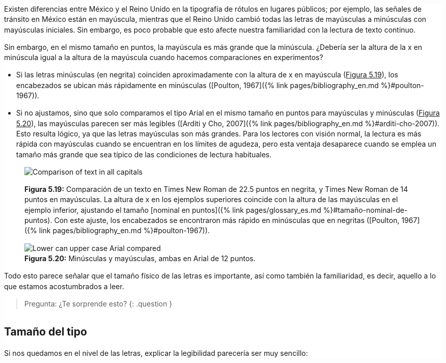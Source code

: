 <aside id="sn:advantage">
Existen diferencias entre México y el Reino Unido en la tipografía de rótulos en lugares públicos; por ejemplo, las señales de tránsito en México están en mayúscula, mientras que el Reino Unido cambió todas las letras de mayúsculas a minúsculas con mayúsculas iniciales. Sin embargo, es poco probable que esto afecte nuestra familiaridad con la lectura de texto continuo.
</aside>

Sin embargo, en el mismo tamaño en puntos, la mayúscula es más grande que la minúscula. ¿Debería ser la altura de la x en minúscula igual a la altura de la mayúscula cuando hacemos comparaciones en experimentos? 

- Si las letras minúsculas (en negrita) coinciden aproximadamente con la altura de x en mayúscula ([Figura 5.19](#figura-5-19)), los encabezados se ubican más rápidamente en minúsculas ([Poulton, 1967]({% link pages/bibliography_en.md %}#poulton-1967)).

- Si no ajustamos, sino que solo comparamos el tipo Arial en el mismo tamaño en puntos para mayúsculas y minúsculas ([Figura 5.20](#figura-5-20)), las mayúsculas parecen ser más legibles ([Arditi y Cho, 2007]({% link pages/bibliography_en.md %}#arditi-cho-2007)). Esto resulta lógico, ya que las letras mayúsculas son más grandes. Para los lectores con visión normal, la lectura es más rápida con mayúsculas cuando se encuentran en los límites de agudeza, pero esta ventaja desaparece cuando se emplea un tamaño más grande que sea típico de las condiciones de lectura habituales.

<figure id="figura-5-19" class="full">
    <img class="padding" src="{{ 'assets/illustrations/figure-5-19_es.png' | relative_url }}" alt="Comparison of text in all capitals">
    <figcaption markdown="1">
    
**Figura 5.19:** Comparación de un texto en Times New Roman de <span class="clarification" title="Ilustración no a escala">22.5 puntos</span> en negrita, y Times New Roman de <span class="clarification" title="Ilustración no a escala">14 puntos</span> en mayúsculas. La altura de x en los ejemplos superiores coincide con la altura de las mayúsculas en el ejemplo inferior, ajustando el tamaño [nominal en puntos]({% link pages/glossary_es.md %}#tamaño-nominal-de-puntos). Con este ajuste, los encabezados se encontraron más rápido en minúsculas que en negritas ([Poulton, 1967]({% link pages/bibliography_en.md %}#poulton-1967)).

</figcaption>
</figure>

<figure id="figura-5-20" class="full">
    <img class="padding" src="{{ 'assets/illustrations/figure-5-20_es.png' | relative_url }}" alt="Lower can upper case Arial compared">
    <figcaption><strong>Figura 5.20:</strong> Minúsculas y mayúsculas, ambas en Arial de <span class="clarification" title="Ilustración no a escala">12 puntos</span>.
    </figcaption>
</figure>

Todo esto parece señalar que el tamaño físico de las letras es importante, así como también la familiaridad, es decir, aquello a lo que estamos acostumbrados a leer. 

> Pregunta: ¿Te sorprende esto?
{: .question }

## Tamaño del tipo

Si nos quedamos en el nivel de las letras, explicar la legibilidad parecería ser muy sencillo:
